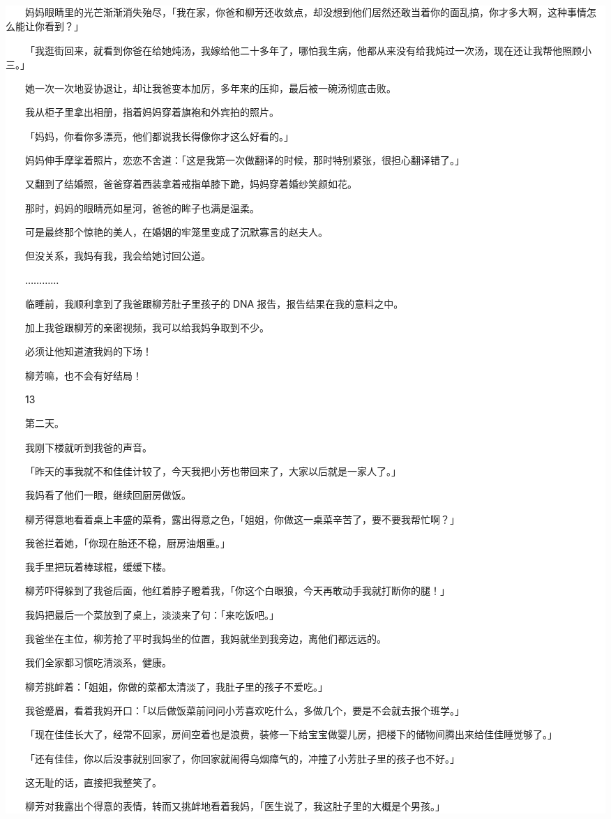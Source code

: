&emsp;&emsp;妈妈眼睛里的光芒渐渐消失殆尽，「我在家，你爸和柳芳还收敛点，却没想到他们居然还敢当着你的面乱搞，你才多大啊，这种事情怎么能让你看到？」  
  
&emsp;&emsp;「我逛街回来，就看到你爸在给她炖汤，我嫁给他二十多年了，哪怕我生病，他都从来没有给我炖过一次汤，现在还让我帮他照顾小三。」  
  
&emsp;&emsp;她一次一次地妥协退让，却让我爸变本加厉，多年来的压抑，最后被一碗汤彻底击败。  
  
&emsp;&emsp;我从柜子里拿出相册，指着妈妈穿着旗袍和外宾拍的照片。  
  
&emsp;&emsp;「妈妈，你看你多漂亮，他们都说我长得像你才这么好看的。」  
  
&emsp;&emsp;妈妈伸手摩挲着照片，恋恋不舍道：「这是我第一次做翻译的时候，那时特别紧张，很担心翻译错了。」  
  
&emsp;&emsp;又翻到了结婚照，爸爸穿着西装拿着戒指单膝下跪，妈妈穿着婚纱笑颜如花。  
  
&emsp;&emsp;那时，妈妈的眼睛亮如星河，爸爸的眸子也满是温柔。  
  
&emsp;&emsp;可是最终那个惊艳的美人，在婚姻的牢笼里变成了沉默寡言的赵夫人。  
  
&emsp;&emsp;但没关系，我妈有我，我会给她讨回公道。  
  
&emsp;&emsp;…………  
  
&emsp;&emsp;临睡前，我顺利拿到了我爸跟柳芳肚子里孩子的 DNA 报告，报告结果在我的意料之中。  
  
&emsp;&emsp;加上我爸跟柳芳的亲密视频，我可以给我妈争取到不少。  
  
&emsp;&emsp;必须让他知道渣我妈的下场！  
  
&emsp;&emsp;柳芳嘛，也不会有好结局！  
  
&emsp;&emsp;13  
  
&emsp;&emsp;第二天。  
  
&emsp;&emsp;我刚下楼就听到我爸的声音。  
  
&emsp;&emsp;「昨天的事我就不和佳佳计较了，今天我把小芳也带回来了，大家以后就是一家人了。」  
  
&emsp;&emsp;我妈看了他们一眼，继续回厨房做饭。  
  
&emsp;&emsp;柳芳得意地看着桌上丰盛的菜肴，露出得意之色，「姐姐，你做这一桌菜辛苦了，要不要我帮忙啊？」  
  
&emsp;&emsp;我爸拦着她，「你现在胎还不稳，厨房油烟重。」  
  
&emsp;&emsp;我手里把玩着棒球棍，缓缓下楼。  
  
&emsp;&emsp;柳芳吓得躲到了我爸后面，他红着脖子瞪着我，「你这个白眼狼，今天再敢动手我就打断你的腿！」  
  
&emsp;&emsp;我妈把最后一个菜放到了桌上，淡淡来了句：「来吃饭吧。」  
  
&emsp;&emsp;我爸坐在主位，柳芳抢了平时我妈坐的位置，我妈就坐到我旁边，离他们都远远的。  
  
&emsp;&emsp;我们全家都习惯吃清淡系，健康。  
  
&emsp;&emsp;柳芳挑衅着：「姐姐，你做的菜都太清淡了，我肚子里的孩子不爱吃。」  
  
&emsp;&emsp;我爸蹙眉，看着我妈开口：「以后做饭菜前问问小芳喜欢吃什么，多做几个，要是不会就去报个班学。」  
  
&emsp;&emsp;「现在佳佳长大了，经常不回家，房间空着也是浪费，装修一下给宝宝做婴儿房，把楼下的储物间腾出来给佳佳睡觉够了。」  
  
&emsp;&emsp;「还有佳佳，你以后没事就别回家了，你回家就闹得乌烟瘴气的，冲撞了小芳肚子里的孩子也不好。」  
  
&emsp;&emsp;这无耻的话，直接把我整笑了。  
  
&emsp;&emsp;柳芳对我露出个得意的表情，转而又挑衅地看着我妈，「医生说了，我这肚子里的大概是个男孩。」  
  